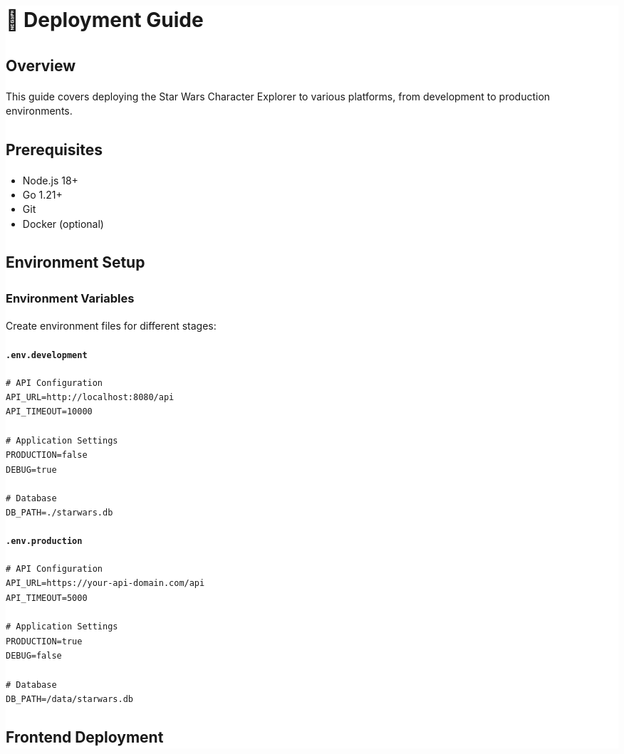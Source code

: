 # 🚀 Deployment Guide

## Overview

This guide covers deploying the Star Wars Character Explorer to various platforms, from development to production environments.

## Prerequisites

- Node.js 18+
- Go 1.21+
- Git
- Docker (optional)

## Environment Setup

### Environment Variables

Create environment files for different stages:

#### `.env.development`
```env
# API Configuration
API_URL=http://localhost:8080/api
API_TIMEOUT=10000

# Application Settings
PRODUCTION=false
DEBUG=true

# Database
DB_PATH=./starwars.db
```

#### `.env.production`
```env
# API Configuration
API_URL=https://your-api-domain.com/api
API_TIMEOUT=5000

# Application Settings
PRODUCTION=true
DEBUG=false

# Database
DB_PATH=/data/starwars.db
```

## Frontend Deployment
